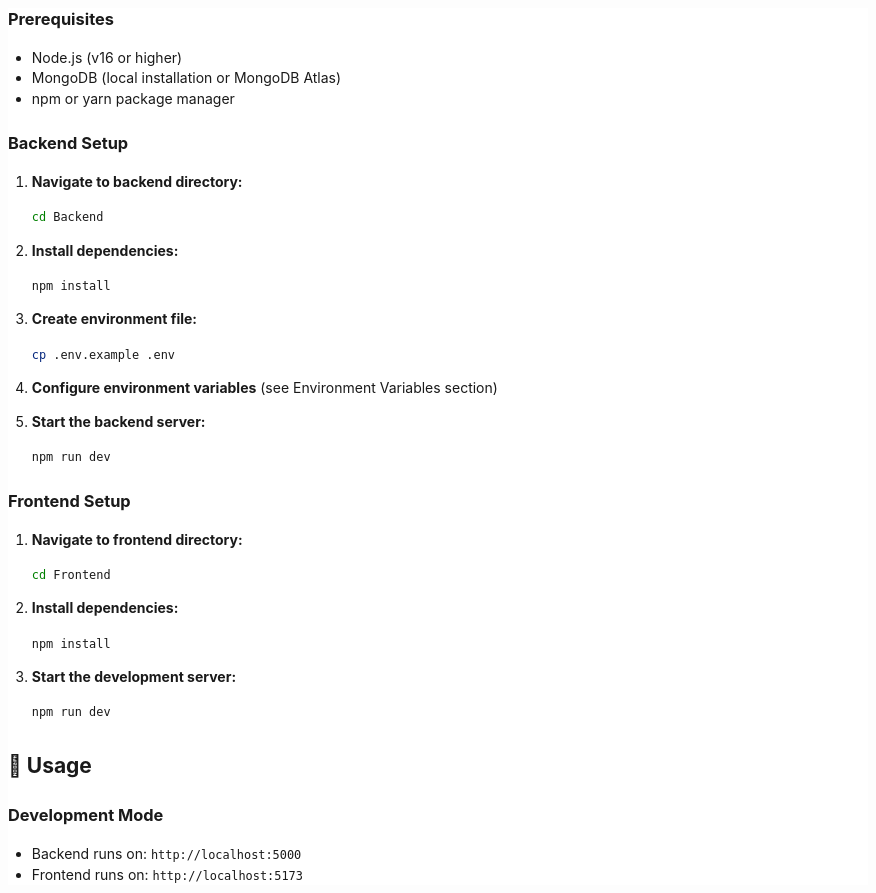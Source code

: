 ### Prerequisites

- Node.js (v16 or higher)
- MongoDB (local installation or MongoDB Atlas)
- npm or yarn package manager

### Backend Setup

1. **Navigate to backend directory:**

   ```bash
   cd Backend
   ```

2. **Install dependencies:**

   ```bash
   npm install
   ```

3. **Create environment file:**

   ```bash
   cp .env.example .env
   ```

4. **Configure environment variables** (see Environment Variables section)

5. **Start the backend server:**
   ```bash
   npm run dev
   ```

### Frontend Setup

1. **Navigate to frontend directory:**

   ```bash
   cd Frontend
   ```

2. **Install dependencies:**

   ```bash
   npm install
   ```

3. **Start the development server:**
   ```bash
   npm run dev
   ```

## 📖 Usage

### Development Mode

- Backend runs on: `http://localhost:5000`
- Frontend runs on: `http://localhost:5173`
